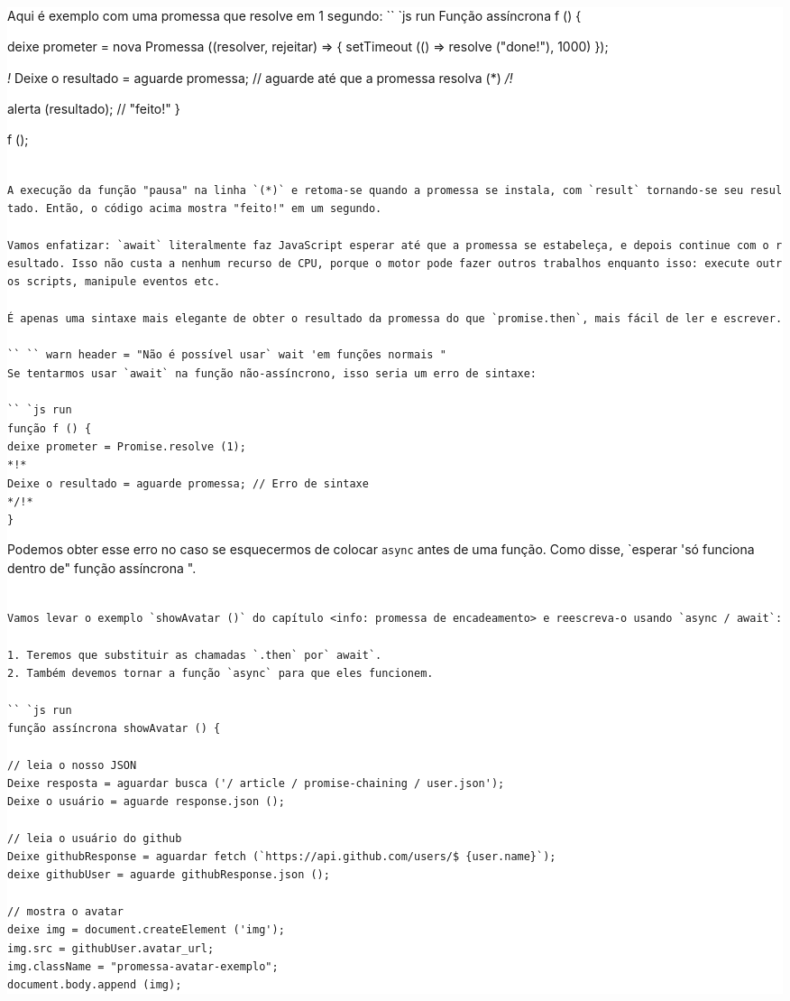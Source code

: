 Aqui é exemplo com uma promessa que resolve em 1 segundo:
`` `js run
Função assíncrona f () {

deixe prometer = nova Promessa ((resolver, rejeitar) => {
setTimeout (() => resolve ("done!"), 1000)
});

*!*
Deixe o resultado = aguarde promessa; // aguarde até que a promessa resolva (*)
*/!*

alerta (resultado); // "feito!"
}

f ();
```

A execução da função "pausa" na linha `(*)` e retoma-se quando a promessa se instala, com `result` tornando-se seu resultado. Então, o código acima mostra "feito!" em um segundo.

Vamos enfatizar: `await` literalmente faz JavaScript esperar até que a promessa se estabeleça, e depois continue com o resultado. Isso não custa a nenhum recurso de CPU, porque o motor pode fazer outros trabalhos enquanto isso: execute outros scripts, manipule eventos etc.

É apenas uma sintaxe mais elegante de obter o resultado da promessa do que `promise.then`, mais fácil de ler e escrever.

`` `` warn header = "Não é possível usar` wait 'em funções normais "
Se tentarmos usar `await` na função não-assíncrono, isso seria um erro de sintaxe:

`` `js run
função f () {
deixe prometer = Promise.resolve (1);
*!*
Deixe o resultado = aguarde promessa; // Erro de sintaxe
*/!*
}
```

Podemos obter esse erro no caso se esquecermos de colocar `async` antes de uma função. Como disse, `esperar 'só funciona dentro de" função assíncrona ".
````

Vamos levar o exemplo `showAvatar ()` do capítulo <info: promessa de encadeamento> e reescreva-o usando `async / await`:

1. Teremos que substituir as chamadas `.then` por` await`.
2. Também devemos tornar a função `async` para que eles funcionem.

`` `js run
função assíncrona showAvatar () {

// leia o nosso JSON
Deixe resposta = aguardar busca ('/ article / promise-chaining / user.json');
Deixe o usuário = aguarde response.json ();

// leia o usuário do github
Deixe githubResponse = aguardar fetch (`https://api.github.com/users/$ {user.name}`);
deixe githubUser = aguarde githubResponse.json ();

// mostra o avatar
deixe img = document.createElement ('img');
img.src = githubUser.avatar_url;
img.className = "promessa-avatar-exemplo";
document.body.append (img);
````